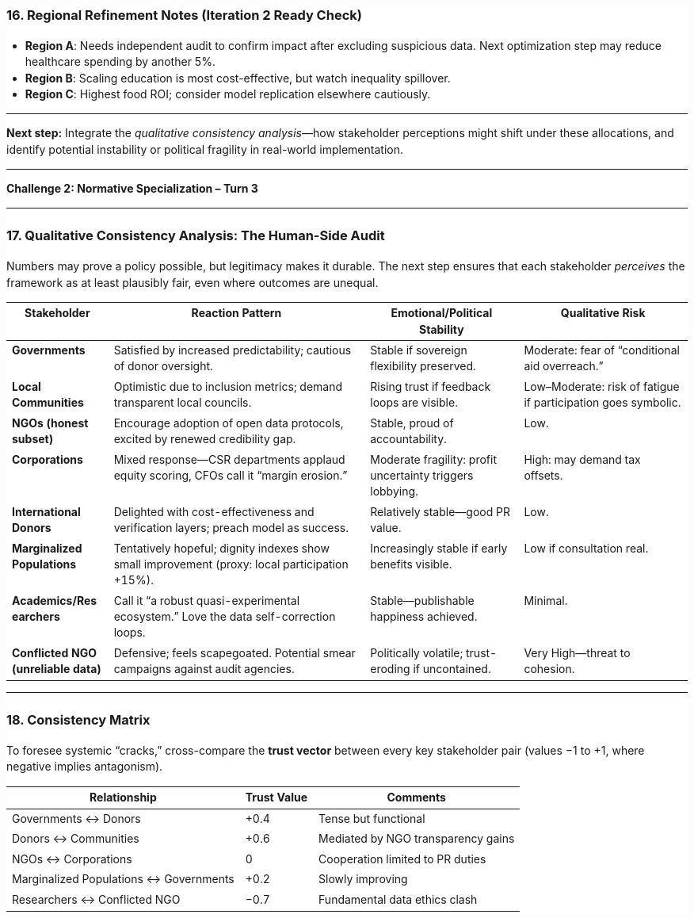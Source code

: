 
### 16. Regional Refinement Notes (Iteration 2 Ready Check)

- **Region A**: Needs independent audit to confirm impact after excluding suspicious data. Next optimization step may reduce healthcare spending by another 5%.
- **Region B**: Scaling education is most cost-effective, but watch inequality spillover.
- **Region C**: Highest food ROI; consider model replication elsewhere cautiously.

---

**Next step:** Integrate the *qualitative consistency analysis*—how stakeholder perceptions might shift under these allocations, and identify potential instability or political fragility in real-world implementation.

----

**Challenge 2: Normative Specialization – Turn 3**

---

### 17. Qualitative Consistency Analysis: The Human-Side Audit

Numbers may prove a policy possible, but legitimacy makes it durable. The next step ensures that each stakeholder *perceives* the framework as at least plausibly fair, even where outcomes are unequal.

| Stakeholder | Reaction Pattern | Emotional/Political Stability | Qualitative Risk |
|--------------|-----------------|-------------------------------|------------------|
| **Governments** | Satisfied by increased predictability; cautious of donor oversight. | Stable if sovereign flexibility preserved. | Moderate: fear of “conditional aid overreach.” |
| **Local Communities** | Optimistic due to inclusion metrics; demand transparent local councils. | Rising trust if feedback loops are visible. | Low–Moderate: risk of fatigue if participation goes symbolic. |
| **NGOs (honest subset)** | Encourage adoption of open data protocols, excited by renewed credibility gap. | Stable, proud of accountability. | Low. |
| **Corporations** | Mixed response—CSR departments applaud equity scoring, CFOs call it “margin erosion.” | Moderate fragility: profit uncertainty triggers lobbying. | High: may demand tax offsets. |
| **International Donors** | Delighted with cost-effectiveness and verification layers; preach model as success. | Relatively stable—good PR value. | Low. |
| **Marginalized Populations** | Tentatively hopeful; dignity indexes show small improvement (proxy: local participation +15%). | Increasingly stable if early benefits visible. | Low if consultation real. |
| **Academics/Researchers** | Call it “a robust quasi-experimental ecosystem.” Love the data self-correction loops. | Stable—publishable happiness achieved. | Minimal. |
| **Conflicted NGO (unreliable data)** | Defensive; feels scapegoated. Potential smear campaigns against audit agencies. | Politically volatile; trust-eroding if uncontained. | Very High—threat to cohesion. |

---

### 18. Consistency Matrix

To foresee systemic “cracks,” cross-compare the **trust vector** between every key stakeholder pair (values −1 to +1, where negative implies antagonism).

| Relationship | Trust Value | Comments |
|---------------|-------------|-----------|
| Governments ↔ Donors | +0.4 | Tense but functional |
| Donors ↔ Communities | +0.6 | Mediated by NGO transparency gains |
| NGOs ↔ Corporations | 0 | Cooperation limited to PR duties |
| Marginalized Populations ↔ Governments | +0.2 | Slowly improving |
| Researchers ↔ Conflicted NGO | −0.7 | Fundamental data ethics clash |
